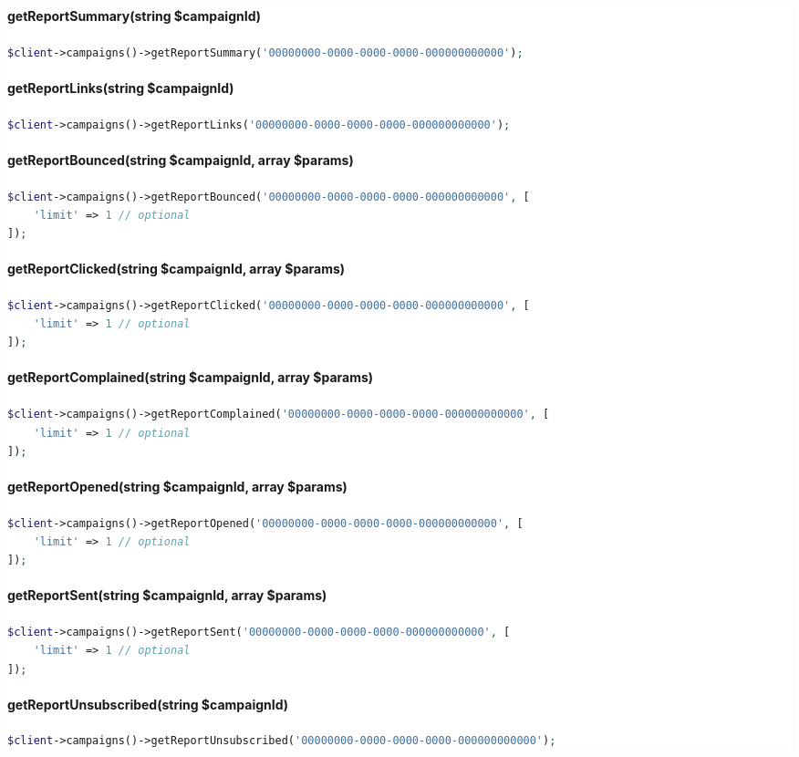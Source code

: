#### getReportSummary(string $campaignId)

```php
$client->campaigns()->getReportSummary('00000000-0000-0000-0000-000000000000');
```

#### getReportLinks(string $campaignId)

```php
$client->campaigns()->getReportLinks('00000000-0000-0000-0000-000000000000');
```

#### getReportBounced(string $campaignId, array $params)

```php
$client->campaigns()->getReportBounced('00000000-0000-0000-0000-000000000000', [
    'limit' => 1 // optional 
]);
```

#### getReportClicked(string $campaignId, array $params)

```php
$client->campaigns()->getReportClicked('00000000-0000-0000-0000-000000000000', [
    'limit' => 1 // optional 
]);
```

#### getReportComplained(string $campaignId, array $params)

```php
$client->campaigns()->getReportComplained('00000000-0000-0000-0000-000000000000', [
    'limit' => 1 // optional 
]);
```

#### getReportOpened(string $campaignId, array $params)

```php
$client->campaigns()->getReportOpened('00000000-0000-0000-0000-000000000000', [
    'limit' => 1 // optional 
]);
```

#### getReportSent(string $campaignId, array $params)

```php
$client->campaigns()->getReportSent('00000000-0000-0000-0000-000000000000', [
    'limit' => 1 // optional 
]);
```

#### getReportUnsubscribed(string $campaignId)

```php
$client->campaigns()->getReportUnsubscribed('00000000-0000-0000-0000-000000000000');
```
